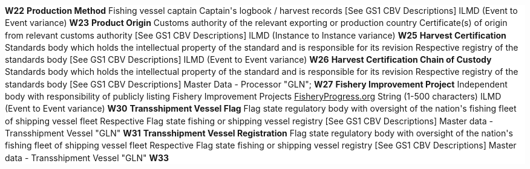 </tr>
<tr class="even">
<td><strong>W22</strong></td>
<td><strong>Production Method</strong></td>
<td>Fishing vessel captain</td>
<td>Captain's logbook / harvest records</td>
<td>[See GS1 CBV Descriptions]</td>
<td>ILMD (Event to Event variance)</td>
</tr>
<tr class="odd">
<td><strong>W23</strong></td>
<td><strong>Product Origin</strong></td>
<td>Customs authority of the relevant exporting or production country</td>
<td>Certificate(s) of origin from relevant customs authority</td>
<td>[See GS1 CBV Descriptions]</td>
<td>ILMD (Instance to Instance variance)</td>
</tr>
<tr class="even">
<td><strong>W25</strong></td>
<td><strong>Harvest Certification</strong></td>
<td>Standards body which holds the intellectual property of the standard and is responsible for its revision</td>
<td>Respective registry of the standards body</td>
<td>[See GS1 CBV Descriptions]</td>
<td>ILMD (Event to Event variance)</td>
</tr>
<tr class="odd">
<td><strong>W26</strong></td>
<td><strong>Harvest Certification Chain of Custody</strong></td>
<td>Standards body which holds the intellectual property of the standard and is responsible for its revision</td>
<td>Respective registry of the standards body</td>
<td>[See GS1 CBV Descriptions]</td>
<td>Master Data - Processor "GLN";</td>
</tr>
<tr class="even">
<td><strong>W27</strong></td>
<td><strong>Fishery Improvement Project</strong></td>
<td>Independent body with responsibility of publicly listing Fishery Improvement Projects</td>
<td><a href="https://fisheryprogress.org/"><span class="underline">FisheryProgress.org</span></a></td>
<td>String (1-500 characters)</td>
<td>ILMD (Event to Event variance)</td>
</tr>
<tr class="odd">
<td><strong>W30</strong></td>
<td><strong>Transshipment Vessel Flag</strong></td>
<td>Flag state regulatory body with oversight of the nation's fishing fleet of shipping vessel fleet</td>
<td>Respective Flag state fishing or shipping vessel registry</td>
<td>[See GS1 CBV Descriptions]</td>
<td>Master data - Transshipment Vessel "GLN"</td>
</tr>
<tr class="even">
<td><strong>W31</strong></td>
<td><strong>Transshipment Vessel Registration</strong></td>
<td>Flag state regulatory body with oversight of the nation's fishing fleet of shipping vessel fleet</td>
<td>Respective Flag state fishing or shipping vessel registry</td>
<td>[See GS1 CBV Descriptions]</td>
<td>Master data - Transshipment Vessel "GLN"</td>
</tr>
<tr class="odd">
<td><strong>W33</strong></td>